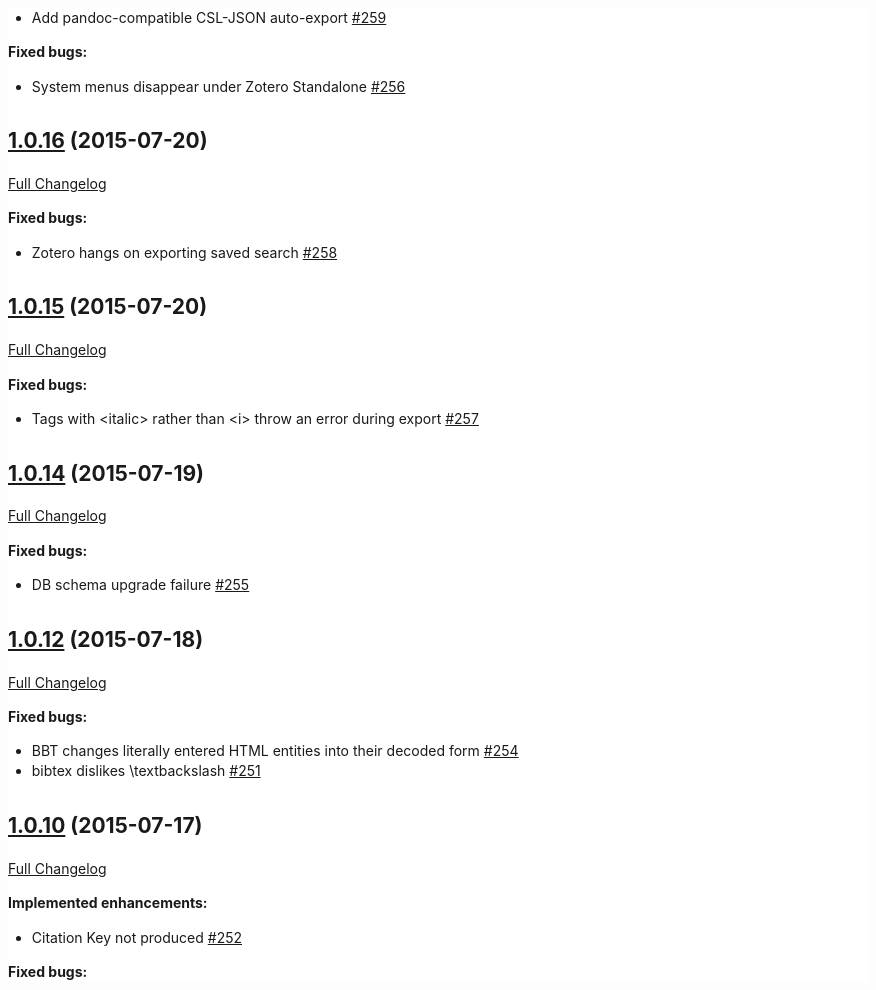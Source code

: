 - Add pandoc-compatible CSL-JSON auto-export [\#259](https://github.com/ZotPlus/zotero-better-bibtex/issues/259)

**Fixed bugs:**

- System menus disappear under Zotero Standalone [\#256](https://github.com/ZotPlus/zotero-better-bibtex/issues/256)

## [1.0.16](https://github.com/ZotPlus/zotero-better-bibtex/tree/1.0.16) (2015-07-20)
[Full Changelog](https://github.com/ZotPlus/zotero-better-bibtex/compare/1.0.15...1.0.16)

**Fixed bugs:**

- Zotero hangs on exporting saved search [\#258](https://github.com/ZotPlus/zotero-better-bibtex/issues/258)

## [1.0.15](https://github.com/ZotPlus/zotero-better-bibtex/tree/1.0.15) (2015-07-20)
[Full Changelog](https://github.com/ZotPlus/zotero-better-bibtex/compare/1.0.14...1.0.15)

**Fixed bugs:**

- Tags with \<italic\> rather than \<i\> throw an error during export [\#257](https://github.com/ZotPlus/zotero-better-bibtex/issues/257)

## [1.0.14](https://github.com/ZotPlus/zotero-better-bibtex/tree/1.0.14) (2015-07-19)
[Full Changelog](https://github.com/ZotPlus/zotero-better-bibtex/compare/1.0.12...1.0.14)

**Fixed bugs:**

- DB schema upgrade failure [\#255](https://github.com/ZotPlus/zotero-better-bibtex/issues/255)

## [1.0.12](https://github.com/ZotPlus/zotero-better-bibtex/tree/1.0.12) (2015-07-18)
[Full Changelog](https://github.com/ZotPlus/zotero-better-bibtex/compare/1.0.10...1.0.12)

**Fixed bugs:**

- BBT changes literally entered HTML entities into their decoded form [\#254](https://github.com/ZotPlus/zotero-better-bibtex/issues/254)
- bibtex dislikes \textbackslash [\#251](https://github.com/ZotPlus/zotero-better-bibtex/issues/251)

## [1.0.10](https://github.com/ZotPlus/zotero-better-bibtex/tree/1.0.10) (2015-07-17)
[Full Changelog](https://github.com/ZotPlus/zotero-better-bibtex/compare/1.0.9...1.0.10)

**Implemented enhancements:**

- Citation Key not produced [\#252](https://github.com/ZotPlus/zotero-better-bibtex/issues/252)

**Fixed bugs:**
